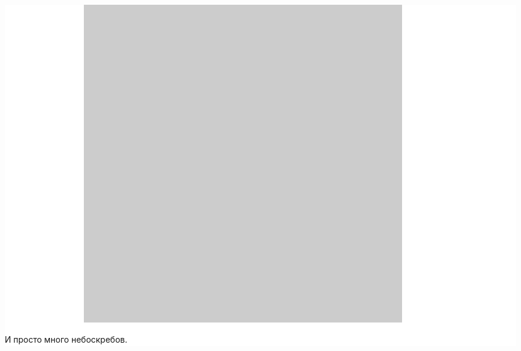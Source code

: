 <a href="https://www.flickr.com/photos/118782975@N05/12836552524/" title="DSC02583 by elevenroute, on Flickr"><img src="/images/bg.png" data-src="https://farm4.staticflickr.com/3737/12836552524_4c401bb784_b.jpg" width="800" height="535" alt="DSC02583"></a>

И просто много небоскребов.
